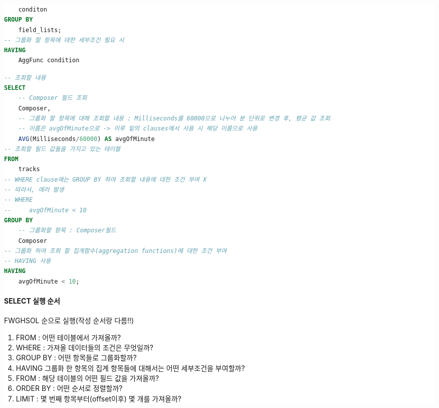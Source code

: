 ```sql
    conditon
GROUP BY
    field_lists;
-- 그룹화 할 항목에 대한 세부조건 필요 시
HAVING
    AggFunc condition
```


```sql
-- 조회할 내용
SELECT
    -- Composer 필드 조회
    Composer,
    -- 그룹화 할 항목에 대해 조회할 내용 : Milliseconds를 60000으로 나누어 분 단위로 변경 후, 평균 값 조회
    -- 이름은 avgOfMinute으로 -> 이루 밑의 clauses에서 사용 시 해당 이름으로 사용
    AVG(Milliseconds/60000) AS avgOfMinute
-- 조회할 필드 값들을 가지고 있는 테이블
FROM
    tracks
-- WHERE clause에는 GROUP BY 하여 조회할 내용에 대한 조건 부여 X
-- 따라서, 에러 발생
-- WHERE 
--     avgOfMinute < 10
GROUP BY
    -- 그룹화할 항목 : Composer필드
    Composer
-- 그룹화 하여 조회 할 집계함수(aggregation functions)에 대한 조건 부여
-- HAVING 사용
HAVING
    avgOfMinute < 10;
```

#### SELECT 실행 순서
FWGHSOL 순으로 실행(작성 순서랑 다름!!)
1. FROM : 어떤 테이블에서 가져올까?
2. WHERE : 가져올 데이터들의 조건은 무엇일까?
3. GROUP BY : 어떤 항목들로 그룹화할까?
4. HAVING 그룹화 한 항목의 집계 항목들에 대해서는 어떤 세부조건을 부여할까?
5. FROM : 해당 테이블의 어떤 필드 값을 가져올까?
6. ORDER BY : 어떤 순서로 정렬할까?
7. LIMIT : 몇 번째 항목부터(offset이후) 몇 개를 가져올까? 
